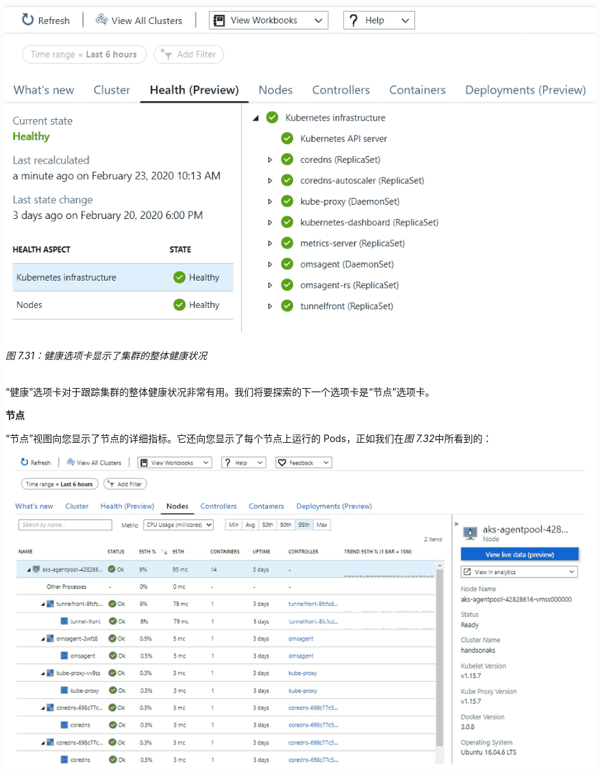 ![健康选项卡的视图显示了集群的整体健康状况。该集群的所有健康指标都标记为绿色。](img/Figure_7.31.jpg)

###### 图 7.31：健康选项卡显示了集群的整体健康状况

“健康”选项卡对于跟踪集群的整体健康状况非常有用。我们将要探索的下一个选项卡是“节点”选项卡。

**节点**

“节点”视图向您显示了节点的详细指标。它还向您显示了每个节点上运行的 Pods，正如我们在*图 7.32*中所看到的：

![节点视图窗格显示了每个节点上运行的 Pod 的详细指标。](img/Figure_7.32.jpg)
